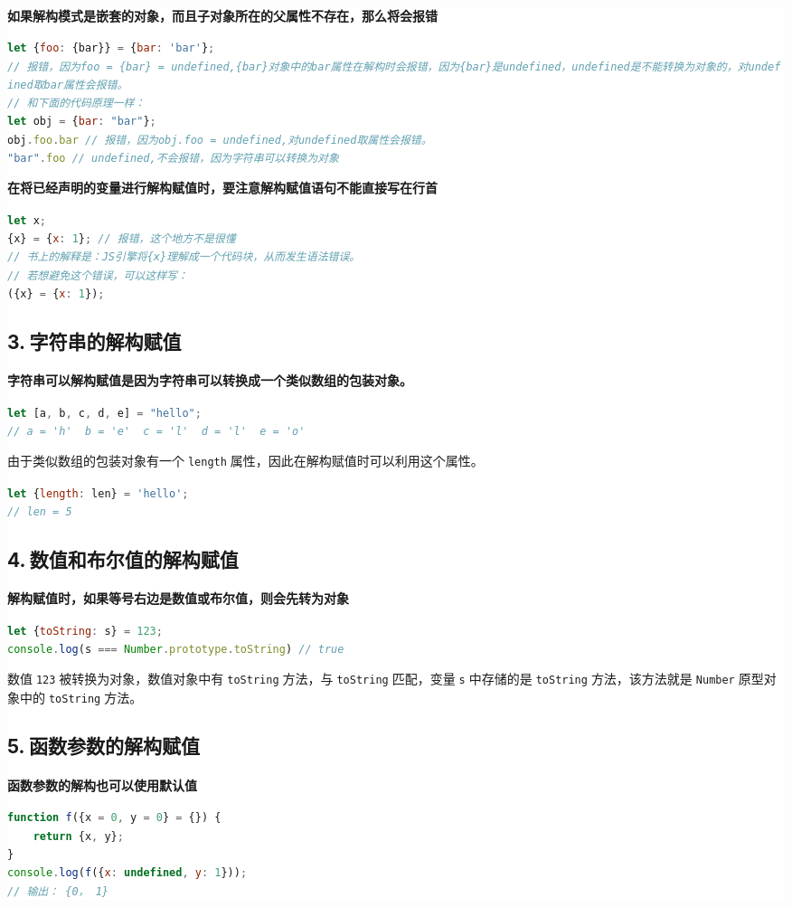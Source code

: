 **如果解构模式是嵌套的对象，而且子对象所在的父属性不存在，那么将会报错**

``` js
let {foo: {bar}} = {bar: 'bar'};
// 报错，因为foo = {bar} = undefined,{bar}对象中的bar属性在解构时会报错，因为{bar}是undefined，undefined是不能转换为对象的，对undefined取bar属性会报错。 
// 和下面的代码原理一样：
let obj = {bar: "bar"};
obj.foo.bar // 报错，因为obj.foo = undefined,对undefined取属性会报错。
"bar".foo // undefined,不会报错，因为字符串可以转换为对象
```

**在将已经声明的变量进行解构赋值时，要注意解构赋值语句不能直接写在行首**

```js
let x;
{x} = {x: 1}; // 报错，这个地方不是很懂
// 书上的解释是：JS引擎将{x}理解成一个代码块，从而发生语法错误。
// 若想避免这个错误，可以这样写：
({x} = {x: 1});
```

## 3. 字符串的解构赋值

**字符串可以解构赋值是因为字符串可以转换成一个类似数组的包装对象。**

```js
let [a, b, c, d, e] = "hello";
// a = 'h'  b = 'e'  c = 'l'  d = 'l'  e = 'o'
```

由于类似数组的包装对象有一个 `length` 属性，因此在解构赋值时可以利用这个属性。

```js
let {length: len} = 'hello';
// len = 5
```

## 4. 数值和布尔值的解构赋值

**解构赋值时，如果等号右边是数值或布尔值，则会先转为对象**

```js
let {toString: s} = 123;
console.log(s === Number.prototype.toString) // true
```

数值 `123` 被转换为对象，数值对象中有 `toString` 方法，与 `toString` 匹配，变量 `s` 中存储的是 `toString` 方法，该方法就是 `Number` 原型对象中的 `toString` 方法。

## 5. 函数参数的解构赋值

**函数参数的解构也可以使用默认值**

```js
function f({x = 0, y = 0} = {}) {
	return {x, y};
}
console.log(f({x: undefined, y: 1}));
// 输出： {0， 1}
```
